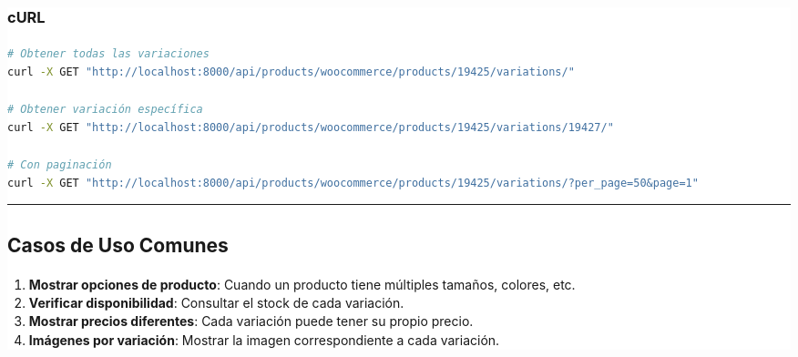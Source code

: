 ### cURL
```bash
# Obtener todas las variaciones
curl -X GET "http://localhost:8000/api/products/woocommerce/products/19425/variations/"

# Obtener variación específica
curl -X GET "http://localhost:8000/api/products/woocommerce/products/19425/variations/19427/"

# Con paginación
curl -X GET "http://localhost:8000/api/products/woocommerce/products/19425/variations/?per_page=50&page=1"
```

---

## Casos de Uso Comunes

1. **Mostrar opciones de producto**: Cuando un producto tiene múltiples tamaños, colores, etc.
2. **Verificar disponibilidad**: Consultar el stock de cada variación.
3. **Mostrar precios diferentes**: Cada variación puede tener su propio precio.
4. **Imágenes por variación**: Mostrar la imagen correspondiente a cada variación.

